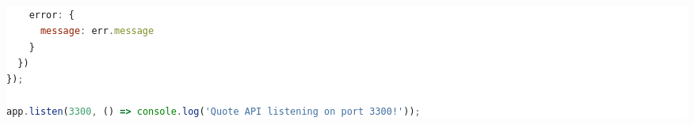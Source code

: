 ```js
    error: {
      message: err.message
    }
  })
});

app.listen(3300, () => console.log('Quote API listening on port 3300!'));
```